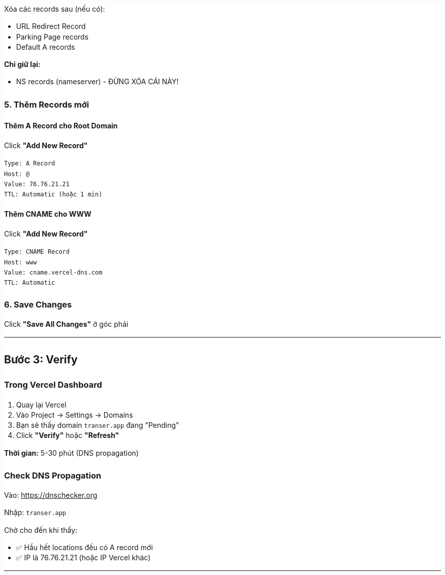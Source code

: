 Xóa các records sau (nếu có):
- URL Redirect Record
- Parking Page records
- Default A records

**Chỉ giữ lại:**
- NS records (nameserver) - ĐỪNG XÓA CÁI NÀY!

### 5. Thêm Records mới

#### Thêm A Record cho Root Domain

Click **"Add New Record"**

```
Type: A Record
Host: @
Value: 76.76.21.21
TTL: Automatic (hoặc 1 min)
```

#### Thêm CNAME cho WWW

Click **"Add New Record"**

```
Type: CNAME Record
Host: www
Value: cname.vercel-dns.com
TTL: Automatic
```

### 6. Save Changes

Click **"Save All Changes"** ở góc phải

---

## Bước 3: Verify

### Trong Vercel Dashboard

1. Quay lại Vercel
2. Vào Project → Settings → Domains
3. Bạn sẽ thấy domain `transer.app` đang "Pending"
4. Click **"Verify"** hoặc **"Refresh"**

**Thời gian:** 5-30 phút (DNS propagation)

### Check DNS Propagation

Vào: https://dnschecker.org

Nhập: `transer.app`

Chờ cho đến khi thấy:
- ✅ Hầu hết locations đều có A record mới
- ✅ IP là 76.76.21.21 (hoặc IP Vercel khác)

---